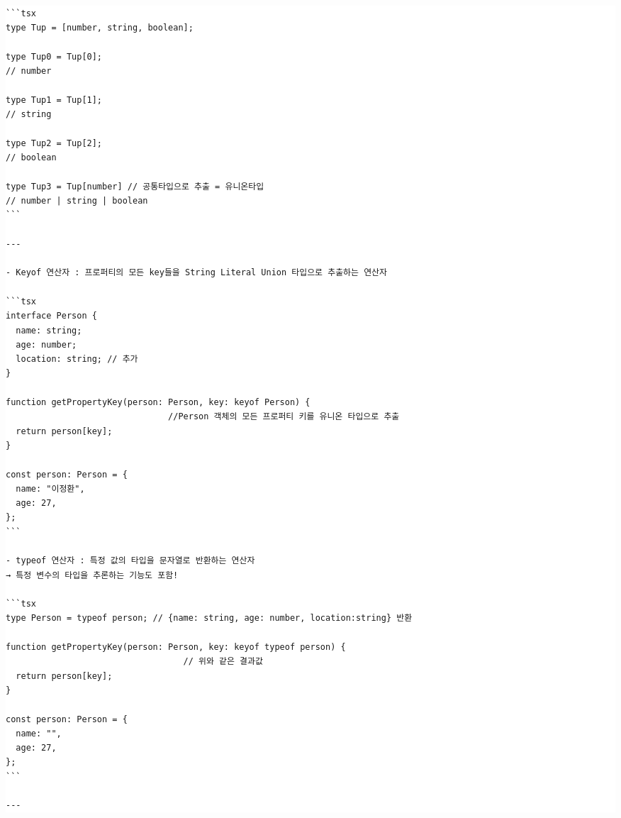     ```tsx
    type Tup = [number, string, boolean];
    
    type Tup0 = Tup[0];
    // number
    
    type Tup1 = Tup[1];
    // string
    
    type Tup2 = Tup[2];
    // boolean
    
    type Tup3 = Tup[number] // 공통타입으로 추출 = 유니온타입 
    // number | string | boolean
    ```
    
    ---
    
    - Keyof 연산자 : 프로퍼티의 모든 key들을 String Literal Union 타입으로 추출하는 연산자
    
    ```tsx
    interface Person {
      name: string;
      age: number;
      location: string; // 추가
    }
    
    function getPropertyKey(person: Person, key: keyof Person) { 
                                    //Person 객체의 모든 프로퍼티 키를 유니온 타입으로 추출 
      return person[key];
    }
    
    const person: Person = {
      name: "이정환",
      age: 27,
    };
    ```
    
    - typeof 연산자 : 특정 값의 타입을 문자열로 반환하는 연산자
    → 특정 변수의 타입을 추론하는 기능도 포함!
    
    ```tsx
    type Person = typeof person; // {name: string, age: number, location:string} 반환
    
    function getPropertyKey(person: Person, key: keyof typeof person) {  
                                       // 위와 같은 결과값
      return person[key];
    }
    
    const person: Person = {
      name: "",
      age: 27,
    };
    ```
    
    ---
    